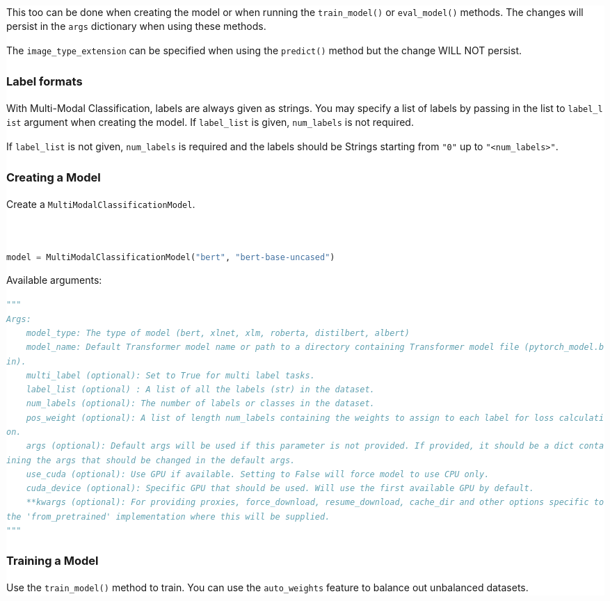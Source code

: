 This too can be done when creating the model or when running the `train_model()` or `eval_model()` methods. The changes
will persist in the `args` dictionary when using these methods.

The `image_type_extension` can be specified when using the `predict()` method but the change WILL NOT persist.

### Label formats

With Multi-Modal Classification, labels are always given as strings. You may specify a list of labels by passing in the
list to `label_list` argument when creating the model. If `label_list` is given, `num_labels` is not required.

If `label_list` is not given, `num_labels` is required and the labels should be Strings starting from `"0"` up to
`"<num_labels>"`.

### Creating a Model

Create a `MultiModalClassificationModel`.

```python


model = MultiModalClassificationModel("bert", "bert-base-uncased")
```

Available arguments:

```python
"""
Args:
    model_type: The type of model (bert, xlnet, xlm, roberta, distilbert, albert)
    model_name: Default Transformer model name or path to a directory containing Transformer model file (pytorch_model.bin).
    multi_label (optional): Set to True for multi label tasks.
    label_list (optional) : A list of all the labels (str) in the dataset.
    num_labels (optional): The number of labels or classes in the dataset.
    pos_weight (optional): A list of length num_labels containing the weights to assign to each label for loss calculation.
    args (optional): Default args will be used if this parameter is not provided. If provided, it should be a dict containing the args that should be changed in the default args.
    use_cuda (optional): Use GPU if available. Setting to False will force model to use CPU only.
    cuda_device (optional): Specific GPU that should be used. Will use the first available GPU by default.
    **kwargs (optional): For providing proxies, force_download, resume_download, cache_dir and other options specific to the 'from_pretrained' implementation where this will be supplied.
"""
```

### Training a Model

Use the `train_model()` method to train. You can use the `auto_weights` feature to balance out unbalanced datasets.
